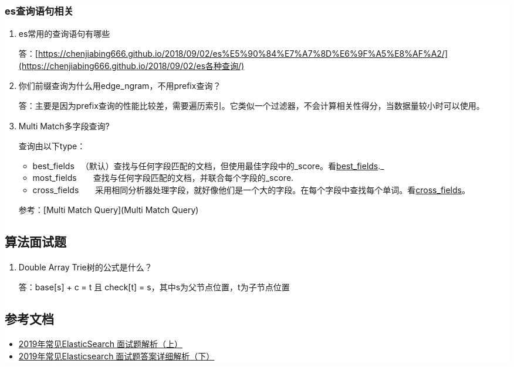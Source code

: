 ### es查询语句相关

1. es常用的查询语句有哪些

   答：[https://chenjiabing666.github.io/2018/09/02/es%E5%90%84%E7%A7%8D%E6%9F%A5%E8%AF%A2/](https://chenjiabing666.github.io/2018/09/02/es各种查询/)

2. 你们前缀查询为什么用edge_ngram，不用prefix查询？

   答：主要是因为prefix查询的性能比较差，需要遍历索引。它类似一个过滤器，不会计算相关性得分，当数据量较小时可以使用。
   
3. Multi Match多字段查询?

   查询由以下type：

   - best_fields  　（默认）查找与任何字段匹配的文档，但使用最佳字段中的_score。看[best_fields](https://www.elastic.co/guide/en/elasticsearch/reference/5.0/query-dsl-multi-match-query.html#type-best-fields)._
   - most_fields　　查找与任何字段匹配的文档，并联合每个字段的_score.
   - cross_fields　　采用相同分析器处理字段，就好像他们是一个大的字段。在每个字段中查找每个单词。看[cross_fields](https://www.elastic.co/guide/en/elasticsearch/reference/5.0/query-dsl-multi-match-query.html#type-cross-fields)。

   参考：[Multi Match Query](Multi Match Query)

## 算法面试题

1. Double Array Trie树的公式是什么？

   答：base[s] + c = t 且 check[t] = s，其中s为父节点位置，t为子节点位置

## 参考文档

- [2019年常见ElasticSearch 面试题解析（上）](https://juejin.im/post/6844904031555420167)
- [2019年常见Elasticsearch 面试题答案详细解析（下）](https://juejin.im/post/6844904032083902471)